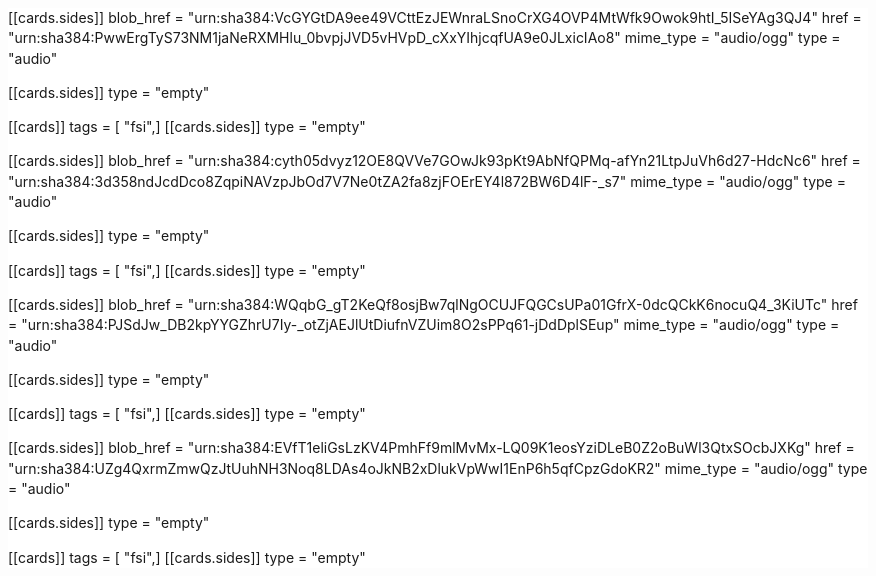 [[cards.sides]]
blob_href = "urn:sha384:VcGYGtDA9ee49VCttEzJEWnraLSnoCrXG4OVP4MtWfk9Owok9htI_5ISeYAg3QJ4"
href = "urn:sha384:PwwErgTyS73NM1jaNeRXMHlu_0bvpjJVD5vHVpD_cXxYIhjcqfUA9e0JLxicIAo8"
mime_type = "audio/ogg"
type = "audio"

[[cards.sides]]
type = "empty"


[[cards]]
tags = [ "fsi",]
[[cards.sides]]
type = "empty"

[[cards.sides]]
blob_href = "urn:sha384:cyth05dvyz12OE8QVVe7GOwJk93pKt9AbNfQPMq-afYn21LtpJuVh6d27-HdcNc6"
href = "urn:sha384:3d358ndJcdDco8ZqpiNAVzpJbOd7V7Ne0tZA2fa8zjFOErEY4l872BW6D4lF-_s7"
mime_type = "audio/ogg"
type = "audio"

[[cards.sides]]
type = "empty"


[[cards]]
tags = [ "fsi",]
[[cards.sides]]
type = "empty"

[[cards.sides]]
blob_href = "urn:sha384:WQqbG_gT2KeQf8osjBw7qlNgOCUJFQGCsUPa01GfrX-0dcQCkK6nocuQ4_3KiUTc"
href = "urn:sha384:PJSdJw_DB2kpYYGZhrU7Iy-_otZjAEJlUtDiufnVZUim8O2sPPq61-jDdDplSEup"
mime_type = "audio/ogg"
type = "audio"

[[cards.sides]]
type = "empty"


[[cards]]
tags = [ "fsi",]
[[cards.sides]]
type = "empty"

[[cards.sides]]
blob_href = "urn:sha384:EVfT1eliGsLzKV4PmhFf9mlMvMx-LQ09K1eosYziDLeB0Z2oBuWl3QtxSOcbJXKg"
href = "urn:sha384:UZg4QxrmZmwQzJtUuhNH3Noq8LDAs4oJkNB2xDlukVpWwI1EnP6h5qfCpzGdoKR2"
mime_type = "audio/ogg"
type = "audio"

[[cards.sides]]
type = "empty"


[[cards]]
tags = [ "fsi",]
[[cards.sides]]
type = "empty"
